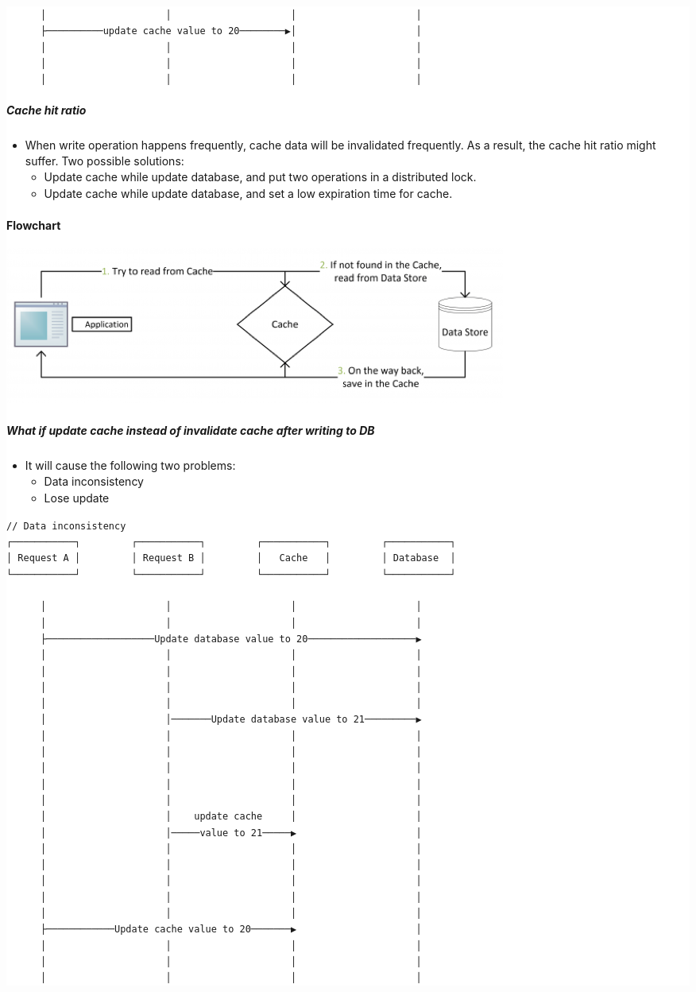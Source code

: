 ```
      │                     │                     │                     │      
      ├──────────update cache value to 20────────▶│                     │      
      │                     │                     │                     │      
      │                     │                     │                     │      
      │                     │                     │                     │      
```

##### Cache hit ratio
* When write operation happens frequently, cache data will be invalidated frequently. As a result, the cache hit ratio might suffer. Two possible solutions:
    - Update cache while update database, and put two operations in a distributed lock. 
    - Update cache while update database, and set a low expiration time for cache.

#### Flowchart

![Cache aside pattern](./images/cache_cacheaside_pattern.png)

##### What if update cache instead of invalidate cache after writing to DB
* It will cause the following two problems: 
    - Data inconsistency
    - Lose update

```
// Data inconsistency
┌───────────┐         ┌───────────┐         ┌───────────┐         ┌───────────┐
│ Request A │         │ Request B │         │   Cache   │         │ Database  │
└───────────┘         └───────────┘         └───────────┘         └───────────┘
                                                                               
      │                     │                     │                     │      
      │                     │                     │                     │      
      ├───────────────────Update database value to 20───────────────────▶      
      │                     │                     │                     │      
      │                     │                     │                     │      
      │                     │                     │                     │      
      │                     │                     │                     │      
      │                     │───────Update database value to 21─────────▶      
      │                     │                     │                     │      
      │                     │                     │                     │      
      │                     │                     │                     │      
      │                     │                     │                     │      
      │                     │                     │                     │      
      │                     │    update cache     │                     │      
      │                     │─────value to 21─────▶                     │      
      │                     │                     │                     │      
      │                     │                     │                     │      
      │                     │                     │                     │      
      │                     │                     │                     │      
      │                     │                     │                     │      
      ├────────────Update cache value to 20───────▶                     │      
      │                     │                     │                     │      
      │                     │                     │                     │      
      │                     │                     │                     │      
```
